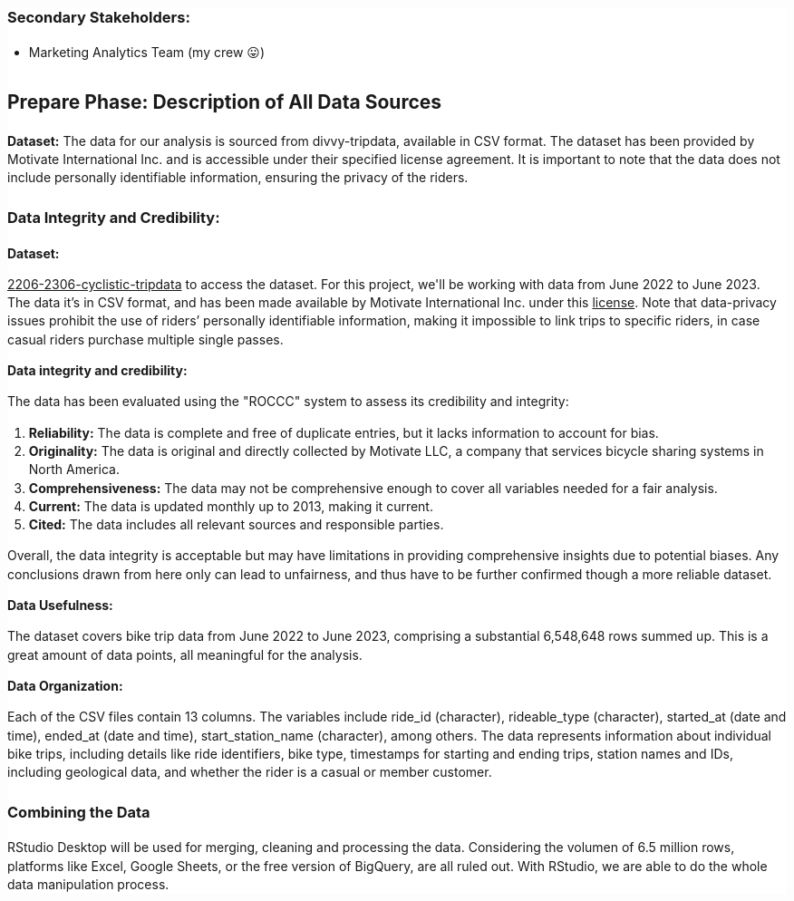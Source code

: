 ### Secondary Stakeholders:

* Marketing Analytics Team (my crew 😛)

## Prepare Phase: Description of All Data Sources

**Dataset:** The data for our analysis is sourced from divvy-tripdata, available in CSV format. The dataset has been provided by Motivate International Inc. and is accessible under their specified license agreement. It is important to note that the data does not include personally identifiable information, ensuring the privacy of the riders.

### Data Integrity and Credibility:

**Dataset:**

[2206-2306-cyclistic-tripdata](https://www.kaggle.com/datasets/diegosnbr/2206-2306-cyclistic-tripdata) to access the dataset. For this project, we'll be working with data from June 2022 to June 2023. The data it’s in CSV format, and has been made available by Motivate International Inc. under this [license](https://divvy-tripdata.s3.amazonaws.com/index.html). Note that data-privacy issues prohibit the use of riders’ personally identifiable information, making it impossible to link trips to specific riders, in case casual riders purchase multiple single passes.

**Data integrity and credibility:**

The data has been evaluated using the "ROCCC" system to assess its credibility and integrity:

1. **Reliability:** The data is complete and free of duplicate entries, but it lacks information to account for bias.
3. **Originality:** The data is original and directly collected by Motivate LLC, a company that services bicycle sharing systems in North America.
4. **Comprehensiveness:** The data may not be comprehensive enough to cover all variables needed for a fair analysis.
5. **Current:** The data is updated monthly up to 2013, making it current.
6. **Cited:** The data includes all relevant sources and responsible parties.

Overall, the data integrity is acceptable but may have limitations in providing comprehensive insights due to potential biases. Any conclusions drawn from here only can lead to unfairness, and thus have to be further confirmed though a more reliable dataset.

**Data Usefulness:**

The dataset covers bike trip data from June 2022 to June 2023, comprising a substantial 6,548,648 rows summed up. This is a great amount of data points, all meaningful for the analysis.

**Data Organization:**

Each of the CSV files contain 13 columns. The variables include ride_id (character), rideable_type (character), started_at (date and time), ended_at (date and time), start_station_name (character), among others. The data represents information about individual bike trips, including details like ride identifiers, bike type, timestamps for starting and ending trips, station names and IDs, including geological data, and whether the rider is a casual or member customer.

### Combining the Data

RStudio Desktop will be used for merging, cleaning and processing the data. Considering the volumen of 6.5 million rows, platforms like Excel, Google Sheets, or the free version of BigQuery, are all ruled out. With RStudio, we are able to do the whole data manipulation process.
